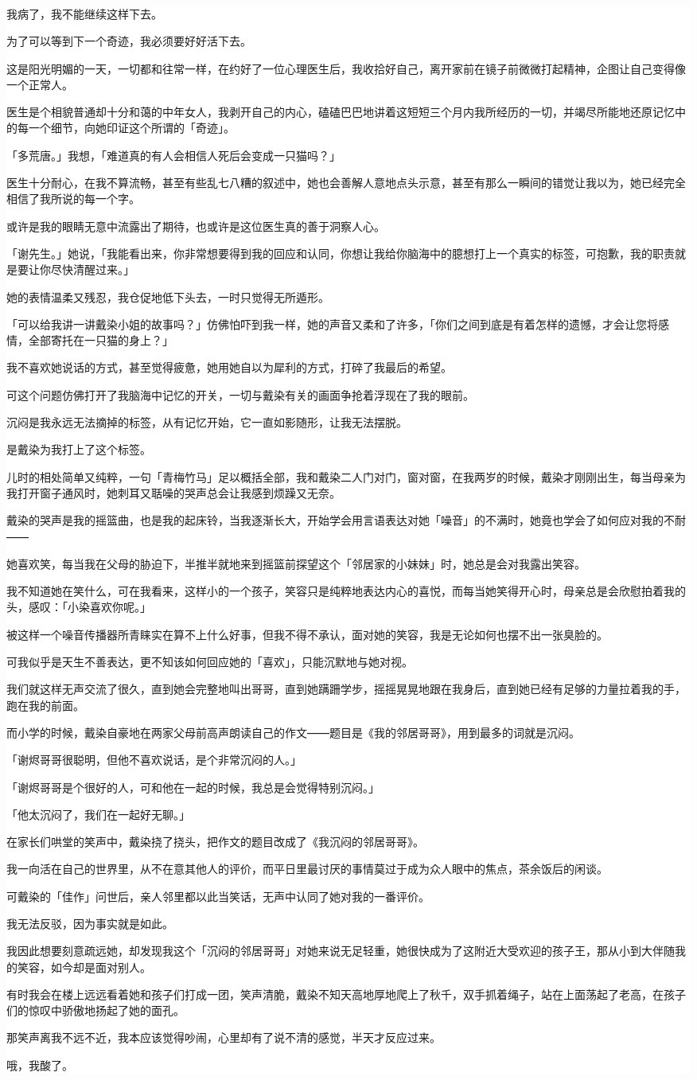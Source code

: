 我病了，我不能继续这样下去。

为了可以等到下一个奇迹，我必须要好好活下去。

这是阳光明媚的一天，一切都和往常一样，在约好了一位心理医生后，我收拾好自己，离开家前在镜子前微微打起精神，企图让自己变得像一个正常人。

医生是个相貌普通却十分和蔼的中年女人，我剥开自己的内心，磕磕巴巴地讲着这短短三个月内我所经历的一切，并竭尽所能地还原记忆中的每一个细节，向她印证这个所谓的「奇迹」。

「多荒唐。」我想，「难道真的有人会相信人死后会变成一只猫吗？」

医生十分耐心，在我不算流畅，甚至有些乱七八糟的叙述中，她也会善解人意地点头示意，甚至有那么一瞬间的错觉让我以为，她已经完全相信了我所说的每一个字。

或许是我的眼睛无意中流露出了期待，也或许是这位医生真的善于洞察人心。

「谢先生。」她说，「我能看出来，你非常想要得到我的回应和认同，你想让我给你脑海中的臆想打上一个真实的标签，可抱歉，我的职责就是要让你尽快清醒过来。」

她的表情温柔又残忍，我仓促地低下头去，一时只觉得无所遁形。

「可以给我讲一讲戴染小姐的故事吗？」仿佛怕吓到我一样，她的声音又柔和了许多，「你们之间到底是有着怎样的遗憾，才会让您将感情，全部寄托在一只猫的身上？」

我不喜欢她说话的方式，甚至觉得疲惫，她用她自以为犀利的方式，打碎了我最后的希望。

可这个问题仿佛打开了我脑海中记忆的开关，一切与戴染有关的画面争抢着浮现在了我的眼前。

沉闷是我永远无法摘掉的标签，从有记忆开始，它一直如影随形，让我无法摆脱。

是戴染为我打上了这个标签。

儿时的相处简单又纯粹，一句「青梅竹马」足以概括全部，我和戴染二人门对门，窗对窗，在我两岁的时候，戴染才刚刚出生，每当母亲为我打开窗子通风时，她刺耳又聒噪的哭声总会让我感到烦躁又无奈。

戴染的哭声是我的摇篮曲，也是我的起床铃，当我逐渐长大，开始学会用言语表达对她「噪音」的不满时，她竟也学会了如何应对我的不耐——

她喜欢笑，每当我在父母的胁迫下，半推半就地来到摇篮前探望这个「邻居家的小妹妹」时，她总是会对我露出笑容。

我不知道她在笑什么，可在我看来，这样小的一个孩子，笑容只是纯粹地表达内心的喜悦，而每当她笑得开心时，母亲总是会欣慰拍着我的头，感叹：「小染喜欢你呢。」

被这样一个噪音传播器所青睐实在算不上什么好事，但我不得不承认，面对她的笑容，我是无论如何也摆不出一张臭脸的。

可我似乎是天生不善表达，更不知该如何回应她的「喜欢」，只能沉默地与她对视。

我们就这样无声交流了很久，直到她会完整地叫出哥哥，直到她蹒跚学步，摇摇晃晃地跟在我身后，直到她已经有足够的力量拉着我的手，跑在我的前面。

而小学的时候，戴染自豪地在两家父母前高声朗读自己的作文——题目是《我的邻居哥哥》，用到最多的词就是沉闷。

「谢烬哥哥很聪明，但他不喜欢说话，是个非常沉闷的人。」

「谢烬哥哥是个很好的人，可和他在一起的时候，我总是会觉得特别沉闷。」

「他太沉闷了，我们在一起好无聊。」

在家长们哄堂的笑声中，戴染挠了挠头，把作文的题目改成了《我沉闷的邻居哥哥》。

我一向活在自己的世界里，从不在意其他人的评价，而平日里最讨厌的事情莫过于成为众人眼中的焦点，茶余饭后的闲谈。

可戴染的「佳作」问世后，亲人邻里都以此当笑话，无声中认同了她对我的一番评价。

我无法反驳，因为事实就是如此。

我因此想要刻意疏远她，却发现我这个「沉闷的邻居哥哥」对她来说无足轻重，她很快成为了这附近大受欢迎的孩子王，那从小到大伴随我的笑容，如今却是面对别人。

有时我会在楼上远远看着她和孩子们打成一团，笑声清脆，戴染不知天高地厚地爬上了秋千，双手抓着绳子，站在上面荡起了老高，在孩子们的惊叹中骄傲地扬起了她的面孔。

那笑声离我不远不近，我本应该觉得吵闹，心里却有了说不清的感觉，半天才反应过来。

哦，我酸了。
